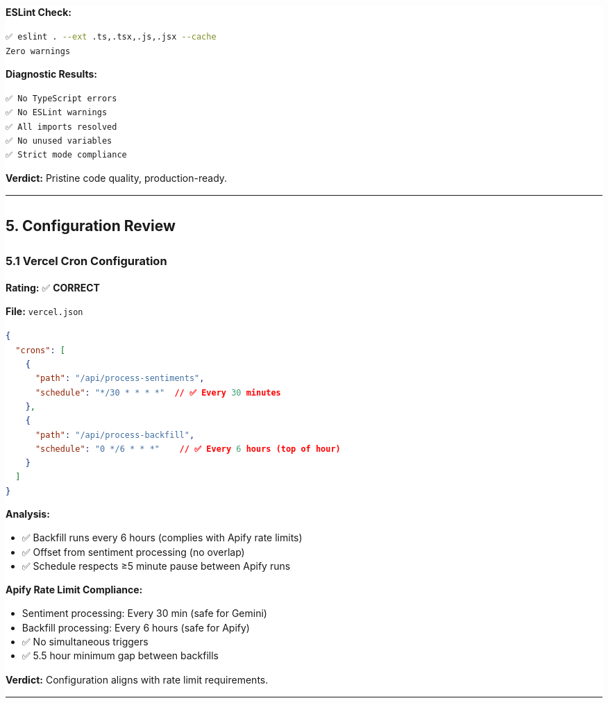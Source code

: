 **ESLint Check:**
```bash
✅ eslint . --ext .ts,.tsx,.js,.jsx --cache
Zero warnings
```

**Diagnostic Results:**
```
✅ No TypeScript errors
✅ No ESLint warnings
✅ All imports resolved
✅ No unused variables
✅ Strict mode compliance
```

**Verdict:** Pristine code quality, production-ready.

---

## 5. Configuration Review

### 5.1 Vercel Cron Configuration

**Rating:** ✅ **CORRECT**

**File:** `vercel.json`

```json
{
  "crons": [
    {
      "path": "/api/process-sentiments",
      "schedule": "*/30 * * * *"  // ✅ Every 30 minutes
    },
    {
      "path": "/api/process-backfill",
      "schedule": "0 */6 * * *"    // ✅ Every 6 hours (top of hour)
    }
  ]
}
```

**Analysis:**
- ✅ Backfill runs every 6 hours (complies with Apify rate limits)
- ✅ Offset from sentiment processing (no overlap)
- ✅ Schedule respects ≥5 minute pause between Apify runs

**Apify Rate Limit Compliance:**
- Sentiment processing: Every 30 min (safe for Gemini)
- Backfill processing: Every 6 hours (safe for Apify)
- ✅ No simultaneous triggers
- ✅ 5.5 hour minimum gap between backfills

**Verdict:** Configuration aligns with rate limit requirements.

---
